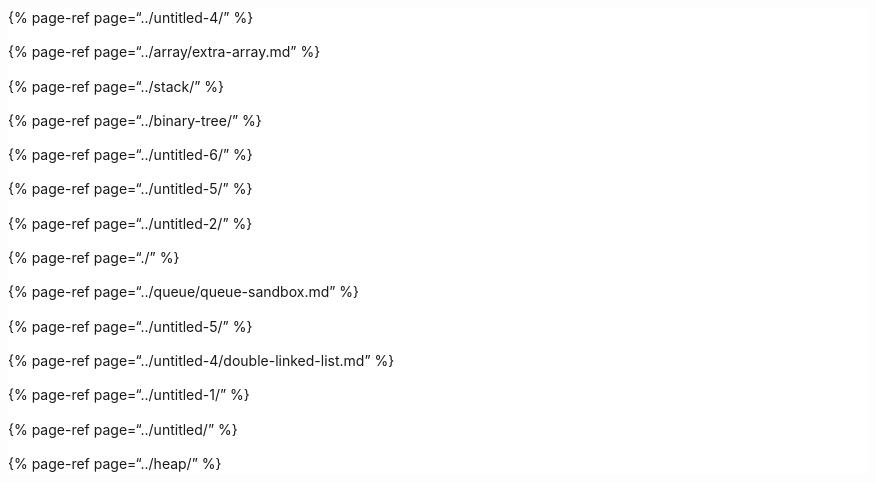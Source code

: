 {% page-ref page=“../untitled-4/” %}

{% page-ref page=“../array/extra-array.md” %}

{% page-ref page=“../stack/” %}

{% page-ref page=“../binary-tree/” %}

{% page-ref page=“../untitled-6/” %}

{% page-ref page=“../untitled-5/” %}

{% page-ref page=“../untitled-2/” %}

{% page-ref page=“./” %}

{% page-ref page=“../queue/queue-sandbox.md” %}

{% page-ref page=“../untitled-5/” %}

{% page-ref page=“../untitled-4/double-linked-list.md” %}

{% page-ref page=“../untitled-1/” %}

{% page-ref page=“../untitled/” %}

{% page-ref page=“../heap/” %}
